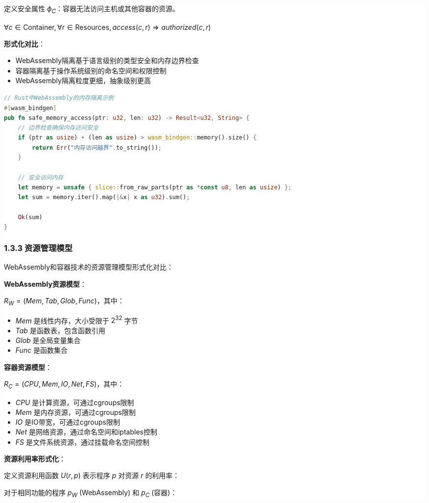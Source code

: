 定义安全属性 $\phi_C$：容器无法访问主机或其他容器的资源。

$\forall c \in \text{Container}, \forall r \in \text{Resources}, access(c, r) \Rightarrow authorized(c, r)$

**形式化对比**：

- WebAssembly隔离基于语言级别的类型安全和内存边界检查
- 容器隔离基于操作系统级别的命名空间和权限控制
- WebAssembly隔离粒度更细，抽象级别更高

```rust
// Rust中WebAssembly的内存隔离示例
#[wasm_bindgen]
pub fn safe_memory_access(ptr: u32, len: u32) -> Result<u32, String> {
    // 边界检查确保内存访问安全
    if (ptr as usize) + (len as usize) > wasm_bindgen::memory().size() {
        return Err("内存访问越界".to_string());
    }
    
    // 安全访问内存
    let memory = unsafe { slice::from_raw_parts(ptr as *const u8, len as usize) };
    let sum = memory.iter().map(|&x| x as u32).sum();
    
    Ok(sum)
}

```

### 1.3.3 资源管理模型

WebAssembly和容器技术的资源管理模型形式化对比：

**WebAssembly资源模型**：

$R_W = (Mem, Tab, Glob, Func)$，其中：

- $Mem$ 是线性内存，大小受限于 $2^{32}$ 字节
- $Tab$ 是函数表，包含函数引用
- $Glob$ 是全局变量集合
- $Func$ 是函数集合

**容器资源模型**：

$R_C = (CPU, Mem, IO, Net, FS)$，其中：

- $CPU$ 是计算资源，可通过cgroups限制
- $Mem$ 是内存资源，可通过cgroups限制
- $IO$ 是IO带宽，可通过cgroups限制
- $Net$ 是网络资源，通过命名空间和iptables控制
- $FS$ 是文件系统资源，通过挂载命名空间控制

**资源利用率形式化**：

定义资源利用函数 $U(r, p)$ 表示程序 $p$ 对资源 $r$ 的利用率：

对于相同功能的程序 $p_W$ (WebAssembly) 和 $p_C$ (容器)：
